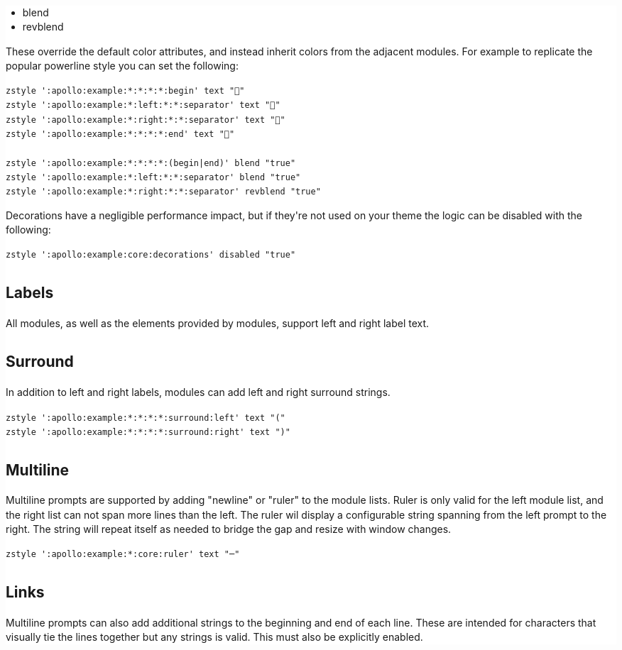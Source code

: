 * blend
* revblend

These override the default color attributes, and instead inherit colors from the adjacent modules. For example to replicate the popular powerline style you can set the following:

```shell
zstyle ':apollo:example:*:*:*:*:begin' text ""
zstyle ':apollo:example:*:left:*:*:separator' text ""
zstyle ':apollo:example:*:right:*:*:separator' text ""
zstyle ':apollo:example:*:*:*:*:end' text ""

zstyle ':apollo:example:*:*:*:*:(begin|end)' blend "true"
zstyle ':apollo:example:*:left:*:*:separator' blend "true"
zstyle ':apollo:example:*:right:*:*:separator' revblend "true"
```

Decorations have a negligible performance impact, but if they're not used on your theme the logic can be disabled with the following:

```shell
zstyle ':apollo:example:core:decorations' disabled "true"
```


## Labels

All modules, as well as the elements provided by modules, support left and right label text.


## Surround

In addition to left and right labels, modules can add left and right surround strings.

```shell
zstyle ':apollo:example:*:*:*:*:surround:left' text "("
zstyle ':apollo:example:*:*:*:*:surround:right' text ")"
```


## Multiline

Multiline prompts are supported by adding "newline" or "ruler" to the module lists. Ruler is only valid for the left module list, and the right list can not span more lines than the left. The ruler wil display a configurable string spanning from the left prompt to the right. The string will repeat itself as needed to bridge the gap and resize with window changes.

```shell
zstyle ':apollo:example:*:core:ruler' text "─"
```


## Links

Multiline prompts can also add additional strings to the beginning and end of each line. These are intended for characters that visually tie the lines together but any strings is valid. This must also be explicitly enabled.
